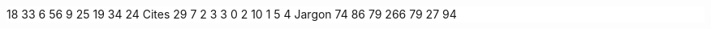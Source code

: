 <td align="center">18</td>

<td align="center">33</td>

<td align="center">6</td>

<td align="center">56</td>

<td align="center">9</td>

<td align="center">25</td>

<td align="center">19</td>

<td align="center">34</td>

<td align="center">24</td>

</tr>

<tr>

<td style="text-indent: 20px;">Cites</td>

<td align="center">29</td>

<td align="center">7</td>

<td align="center">2</td>

<td align="center">3</td>

<td align="center">3</td>

<td align="center">0</td>

<td align="center">2</td>

<td align="center">10</td>

<td align="center">1</td>

<td align="center">5</td>

<td align="center">4</td>

</tr>

<tr>

<td style="text-indent: 20px;">Jargon</td>

<td align="center">74</td>

<td align="center">86</td>

<td align="center">79</td>

<td align="center">266</td>

<td align="center">79</td>

<td align="center">27</td>

<td align="center">94</td>

